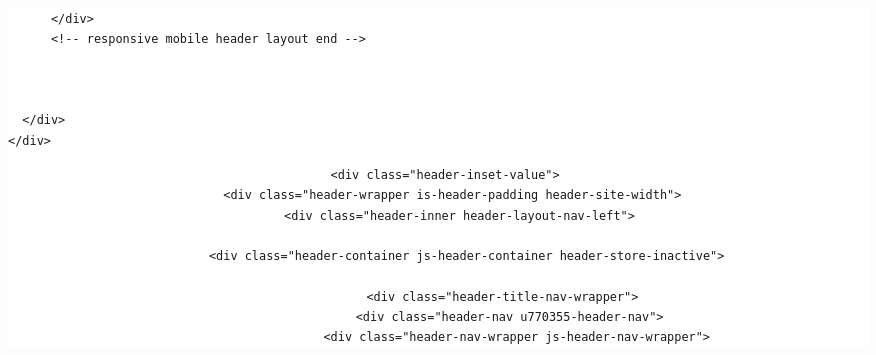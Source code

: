   </nav>
</div>  </div>

  
    
</div>

          </div>
          <!-- responsive mobile header layout end -->

        

      </div>
    </div>
  </div>
</header>





  <div class="sticky-header-container" style="top: -500px">
  <header id="header" class="inside_header-0 full-header js-full-header header header-exposure u770355-header-bg-color header-site-margin">

	  <div class="header-inset-value">
	    <div class="header-wrapper is-header-padding header-site-width">
	      <div class="header-inner header-layout-nav-left">

	        <div class="header-container js-header-container header-store-inactive">

					  <div class="header-title-nav-wrapper">
					    <div class="header-nav u770355-header-nav">
					      <div class="header-nav-wrapper js-header-nav-wrapper">
  <nav class="header-nav-list">
